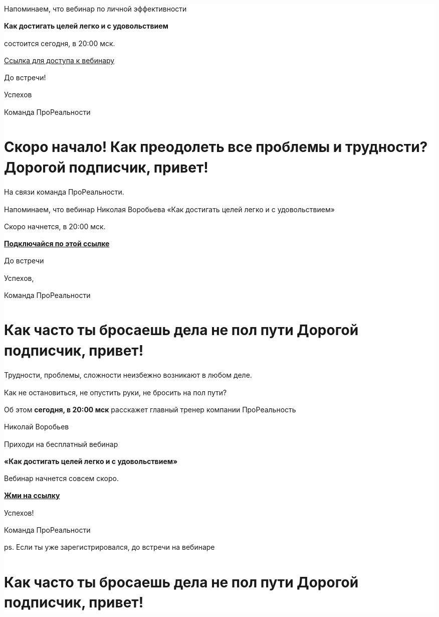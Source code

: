 Напоминаем, что вебинар по личной эффективности

**Как достигать целей легко и с удовольствием**

состоится сегодня, в 20:00 мск.

[Ссылка для доступа к вебинару](http://money.prorealnost.com/shot/85)

До встречи!

Успехов

Команда ПроРеальности

#  Скоро начало! Как преодолеть все проблемы и трудности?  Дорогой подписчик, привет! 

На связи команда ПроРеальности.

Напоминаем, что вебинар Николая Воробьева «Как достигать целей легко и с удовольствием»

Скоро начнется, в 20:00 мск.

[**Подключайся по этой ссылке**](http://money.prorealnost.com/shot/85)

До встречи

Успехов, 

Команда ПроРеальности

#  Как часто ты бросаешь дела не пол пути  Дорогой подписчик, привет!

Трудности, проблемы, сложности неизбежно возникают в любом деле. 

Как не остановиться, не опустить руки, не бросить на пол пути?

Об этом **сегодня, в 20:00 мск** расскажет главный тренер компании ПроРеальность

Николай Воробьев

Приходи на бесплатный вебинар 

**«Как достигать целей легко и с удовольствием»**

Вебинар начнется совсем скоро.

[**Жми на ссылку**](http://money.prorealnost.com/offer/webinar-kak-dostigat-tseley?src=mailfastmoney&m={{m}})

Успехов!

Команда ПроРеальности

ps. Если ты уже зарегистрировался, до встречи на вебинаре

#  Как часто ты бросаешь дела не пол пути  Дорогой подписчик, привет!
